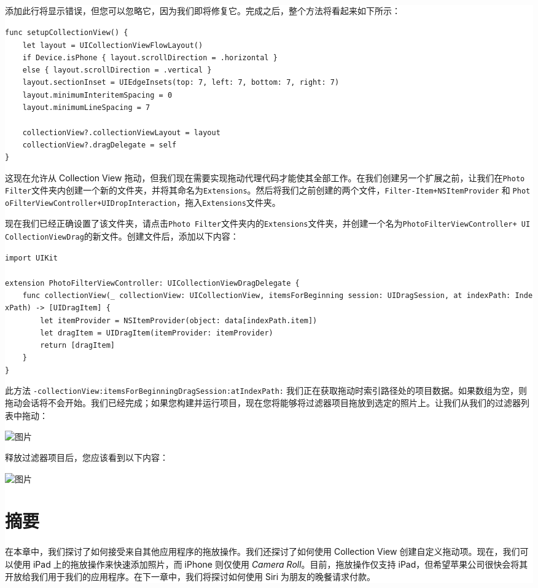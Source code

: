 添加此行将显示错误，但您可以忽略它，因为我们即将修复它。完成之后，整个方法将看起来如下所示：

```
func setupCollectionView() {
    let layout = UICollectionViewFlowLayout()
    if Device.isPhone { layout.scrollDirection = .horizontal }
    else { layout.scrollDirection = .vertical }
    layout.sectionInset = UIEdgeInsets(top: 7, left: 7, bottom: 7, right: 7)
    layout.minimumInteritemSpacing = 0
    layout.minimumLineSpacing = 7

    collectionView?.collectionViewLayout = layout
    collectionView?.dragDelegate = self
}
```

这现在允许从 Collection View 拖动，但我们现在需要实现拖动代理代码才能使其全部工作。在我们创建另一个扩展之前，让我们在`Photo Filter`文件夹内创建一个新的文件夹，并将其命名为`Extensions`。然后将我们之前创建的两个文件，`Filter-Item+NSItemProvider` 和 `PhotoFilterViewController+UIDropInteraction`，拖入`Extensions`文件夹。

现在我们已经正确设置了该文件夹，请点击`Photo Filter`文件夹内的`Extensions`文件夹，并创建一个名为`PhotoFilterViewController+ UICollectionViewDrag`的新文件。创建文件后，添加以下内容：

```
import UIKit

extension PhotoFilterViewController: UICollectionViewDragDelegate {
    func collectionView(_ collectionView: UICollectionView, itemsForBeginning session: UIDragSession, at indexPath: IndexPath) -> [UIDragItem] {
        let itemProvider = NSItemProvider(object: data[indexPath.item])
        let dragItem = UIDragItem(itemProvider: itemProvider)
        return [dragItem]
    }
}
```

此方法 `-collectionView:itemsForBeginningDragSession:atIndexPath:` 我们正在获取拖动时索引路径处的项目数据。如果数组为空，则拖动会话将不会开始。我们已经完成；如果您构建并运行项目，现在您将能够将过滤器项目拖放到选定的照片上。让我们从我们的过滤器列表中拖动：

![图片](img/a623d906-b32d-4fea-9dc5-3ca466e5d6b0.png)

释放过滤器项目后，您应该看到以下内容：

![图片](img/f39195cf-d4eb-46b3-a8f8-a9d806ab061c.png)

# 摘要

在本章中，我们探讨了如何接受来自其他应用程序的拖放操作。我们还探讨了如何使用 Collection View 创建自定义拖动项。现在，我们可以使用 iPad 上的拖放操作来快速添加照片，而 iPhone 则仅使用 *Camera Roll*。目前，拖放操作仅支持 iPad，但希望苹果公司很快会将其开放给我们用于我们的应用程序。在下一章中，我们将探讨如何使用 Siri 为朋友的晚餐请求付款。
